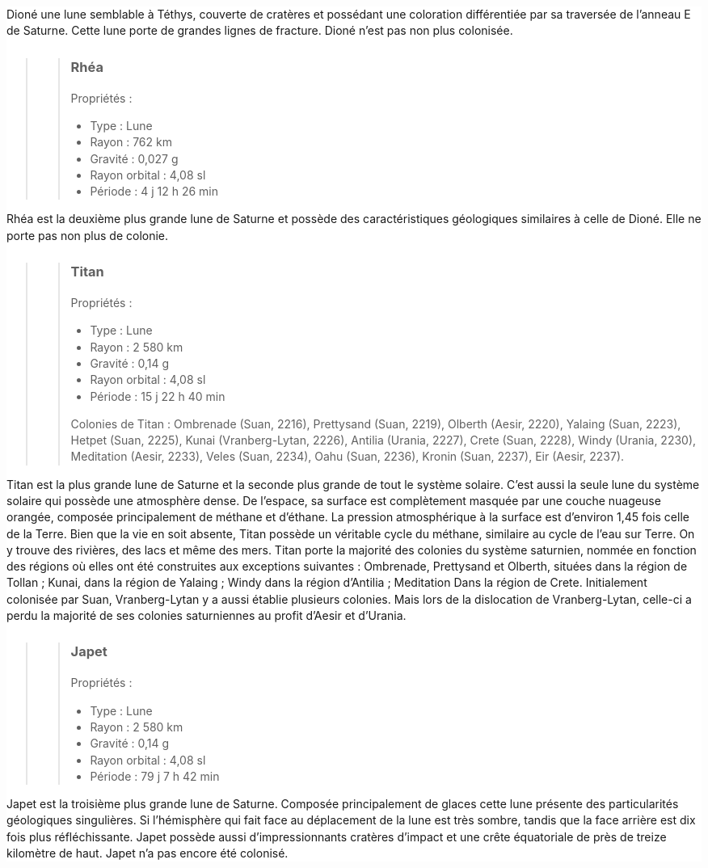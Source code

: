 Dioné une lune semblable à Téthys, couverte de cratères et possédant une coloration différentiée par sa traversée de l’anneau E de Saturne. Cette lune porte de grandes lignes de fracture. Dioné n’est pas non plus colonisée.

>> ### Rhéa
>>
>> Propriétés :
>> * Type : Lune
>> * Rayon : 762 km
>> * Gravité : 0,027 g
>> * Rayon orbital : 4,08 sl
>> * Période : 4 j 12 h 26 min

Rhéa est la deuxième plus grande lune de Saturne et possède des caractéristiques géologiques similaires à celle de Dioné. Elle ne porte pas non plus de colonie.

>> ### Titan
>>
>> Propriétés :
>> * Type : Lune
>> * Rayon : 2 580 km
>> * Gravité : 0,14 g
>> * Rayon orbital : 4,08 sl
>> * Période : 15 j 22 h 40 min
>>
>> Colonies de Titan : Ombrenade (Suan, 2216), Prettysand (Suan, 2219), Olberth (Aesir, 2220), Yalaing (Suan, 2223), Hetpet (Suan, 2225), Kunai (Vranberg-Lytan, 2226), Antilia (Urania, 2227), Crete (Suan, 2228), Windy (Urania, 2230), Meditation (Aesir, 2233), Veles (Suan, 2234), Oahu (Suan, 2236), Kronin (Suan, 2237), Eir (Aesir, 2237).

Titan est la plus grande lune de Saturne et la seconde plus grande de tout le système solaire. C’est aussi la seule lune du système solaire qui possède une atmosphère dense. De l’espace, sa surface est complètement masquée par une couche nuageuse orangée, composée principalement de méthane et d’éthane. La pression atmosphérique à la surface est d’environ 1,45 fois celle de la Terre. Bien que la vie en soit absente, Titan possède un véritable cycle du méthane, similaire au cycle de l’eau sur Terre. On y trouve des rivières, des lacs et même des mers. Titan porte la majorité des colonies du système saturnien, nommée en fonction des régions où elles ont été construites aux exceptions suivantes : Ombrenade, Prettysand et Olberth, situées dans la région de Tollan ; Kunai, dans la région de Yalaing ; Windy dans la région d’Antilia ; Meditation Dans la région de Crete. Initialement colonisée par Suan, Vranberg-Lytan y a aussi établie plusieurs colonies. Mais lors de la dislocation de Vranberg-Lytan, celle-ci a perdu la majorité de ses colonies saturniennes au profit d’Aesir et d’Urania.

>> ### Japet
>>
>> Propriétés :
>> * Type : Lune
>> * Rayon : 2 580 km
>> * Gravité : 0,14 g
>> * Rayon orbital : 4,08 sl
>> * Période : 79 j 7 h 42 min

Japet est la troisième plus grande lune de Saturne. Composée principalement de glaces cette lune présente des particularités géologiques singulières. Si l’hémisphère qui fait face au déplacement de la lune est très sombre, tandis que la face arrière est dix fois plus réfléchissante. Japet possède aussi d’impressionnants cratères d’impact et une crête équatoriale de près de treize kilomètre de haut. Japet n’a pas encore été colonisé.
